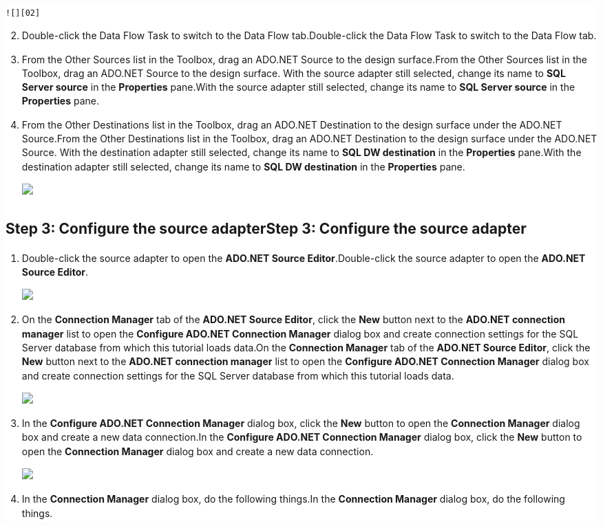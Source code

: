     ![][02]
2. <span data-ttu-id="ca49b-165">Double-click the Data Flow Task to switch to the Data Flow tab.</span><span class="sxs-lookup"><span data-stu-id="ca49b-165">Double-click the Data Flow Task to switch to the Data Flow tab.</span></span>
3. <span data-ttu-id="ca49b-166">From the Other Sources list in the Toolbox, drag an ADO.NET Source to the design surface.</span><span class="sxs-lookup"><span data-stu-id="ca49b-166">From the Other Sources list in the Toolbox, drag an ADO.NET Source to the design surface.</span></span> <span data-ttu-id="ca49b-167">With the source adapter still selected, change its name to **SQL Server source** in the **Properties** pane.</span><span class="sxs-lookup"><span data-stu-id="ca49b-167">With the source adapter still selected, change its name to **SQL Server source** in the **Properties** pane.</span></span>
4. <span data-ttu-id="ca49b-168">From the Other Destinations list in the Toolbox, drag an ADO.NET Destination to the design surface under the ADO.NET Source.</span><span class="sxs-lookup"><span data-stu-id="ca49b-168">From the Other Destinations list in the Toolbox, drag an ADO.NET Destination to the design surface under the ADO.NET Source.</span></span> <span data-ttu-id="ca49b-169">With the destination adapter still selected, change its name to **SQL DW destination** in the **Properties** pane.</span><span class="sxs-lookup"><span data-stu-id="ca49b-169">With the destination adapter still selected, change its name to **SQL DW destination** in the **Properties** pane.</span></span>
   
    ![][09]

## <a name="step-3-configure-the-source-adapter"></a><span data-ttu-id="ca49b-170">Step 3: Configure the source adapter</span><span class="sxs-lookup"><span data-stu-id="ca49b-170">Step 3: Configure the source adapter</span></span>
1. <span data-ttu-id="ca49b-171">Double-click the source adapter to open the **ADO.NET Source Editor**.</span><span class="sxs-lookup"><span data-stu-id="ca49b-171">Double-click the source adapter to open the **ADO.NET Source Editor**.</span></span>
   
    ![][03]
2. <span data-ttu-id="ca49b-172">On the **Connection Manager** tab of the **ADO.NET Source Editor**, click the **New** button next to the **ADO.NET connection manager** list to open the **Configure ADO.NET Connection Manager** dialog box and create connection settings for the SQL Server database from which this tutorial loads data.</span><span class="sxs-lookup"><span data-stu-id="ca49b-172">On the **Connection Manager** tab of the **ADO.NET Source Editor**, click the **New** button next to the **ADO.NET connection manager** list to open the **Configure ADO.NET Connection Manager** dialog box and create connection settings for the SQL Server database from which this tutorial loads data.</span></span>
   
    ![][04]
3. <span data-ttu-id="ca49b-173">In the **Configure ADO.NET Connection Manager** dialog box, click the **New** button to open the **Connection Manager** dialog box and create a new data connection.</span><span class="sxs-lookup"><span data-stu-id="ca49b-173">In the **Configure ADO.NET Connection Manager** dialog box, click the **New** button to open the **Connection Manager** dialog box and create a new data connection.</span></span>
   
    ![][05]
4. <span data-ttu-id="ca49b-174">In the **Connection Manager** dialog box, do the following things.</span><span class="sxs-lookup"><span data-stu-id="ca49b-174">In the **Connection Manager** dialog box, do the following things.</span></span>
   

[01]:  https://docstestmedia1.blob.core.windows.net/azure-media/articles/sql-data-warehouse/media/sql-data-warehouse-load-from-sql-server-with-integration-services/ssis-designer-01.png
[02]:  https://docstestmedia1.blob.core.windows.net/azure-media/articles/sql-data-warehouse/media/sql-data-warehouse-load-from-sql-server-with-integration-services/ssis-data-flow-task-02.png
[03]:  https://docstestmedia1.blob.core.windows.net/azure-media/articles/sql-data-warehouse/media/sql-data-warehouse-load-from-sql-server-with-integration-services/ado-net-source-03.png
[04]:  https://docstestmedia1.blob.core.windows.net/azure-media/articles/sql-data-warehouse/media/sql-data-warehouse-load-from-sql-server-with-integration-services/ado-net-connection-manager-04.png
[05]:  https://docstestmedia1.blob.core.windows.net/azure-media/articles/sql-data-warehouse/media/sql-data-warehouse-load-from-sql-server-with-integration-services/ado-net-connection-05.png
[06]:  https://docstestmedia1.blob.core.windows.net/azure-media/articles/sql-data-warehouse/media/sql-data-warehouse-load-from-sql-server-with-integration-services/test-connection-06.png
[07]:  https://docstestmedia1.blob.core.windows.net/azure-media/articles/sql-data-warehouse/media/sql-data-warehouse-load-from-sql-server-with-integration-services/ado-net-source-07.png
[08]:  https://docstestmedia1.blob.core.windows.net/azure-media/articles/sql-data-warehouse/media/sql-data-warehouse-load-from-sql-server-with-integration-services/preview-data-08.png
[09]:  https://docstestmedia1.blob.core.windows.net/azure-media/articles/sql-data-warehouse/media/sql-data-warehouse-load-from-sql-server-with-integration-services/source-destination-09.png
[10]:  https://docstestmedia1.blob.core.windows.net/azure-media/articles/sql-data-warehouse/media/sql-data-warehouse-load-from-sql-server-with-integration-services/connect-source-destination-10.png
[11]:  https://docstestmedia1.blob.core.windows.net/azure-media/articles/sql-data-warehouse/media/sql-data-warehouse-load-from-sql-server-with-integration-services/ado-net-destination-11.png
[12a]: https://docstestmedia1.blob.core.windows.net/azure-media/articles/sql-data-warehouse/media/sql-data-warehouse-load-from-sql-server-with-integration-services/destination-query-before-12a.png
[12b]: https://docstestmedia1.blob.core.windows.net/azure-media/articles/sql-data-warehouse/media/sql-data-warehouse-load-from-sql-server-with-integration-services/destination-query-after-12b.png
[13]:  https://docstestmedia1.blob.core.windows.net/azure-media/articles/sql-data-warehouse/media/sql-data-warehouse-load-from-sql-server-with-integration-services/column-mapping-13.png
[14]:  https://docstestmedia1.blob.core.windows.net/azure-media/articles/sql-data-warehouse/media/sql-data-warehouse-load-from-sql-server-with-integration-services/package-running-14.png
[15]:  https://docstestmedia1.blob.core.windows.net/azure-media/articles/sql-data-warehouse/media/sql-data-warehouse-load-from-sql-server-with-integration-services/package-success-15.png
[PolyBase Guide]: https://msdn.microsoft.com/library/mt143171.aspx
[Download SQL Server Data Tools (SSDT)]: https://msdn.microsoft.com/library/mt204009.aspx
[CREATE TABLE (Azure SQL Data Warehouse, Parallel Data Warehouse)]: https://msdn.microsoft.com/library/mt203953.aspx
[Data Flow]: https://msdn.microsoft.com/library/ms140080.aspx
[Troubleshooting Tools for Package Development]: https://msdn.microsoft.com/library/ms137625.aspx
[Deployment of Projects and Packages]: https://msdn.microsoft.com/library/hh213290.aspx
[Microsoft SQL Server 2016 Integration Services Feature Pack for Azure]: http://go.microsoft.com/fwlink/?LinkID=626967
[SQL Server Evaluations]: https://www.microsoft.com/en-us/evalcenter/evaluate-sql-server-2016
[Visual Studio Community]: https://www.visualstudio.com/en-us/products/visual-studio-community-vs.aspx
[AdventureWorks 2014 Sample Databases]: https://msftdbprodsamples.codeplex.com/releases/view/125550